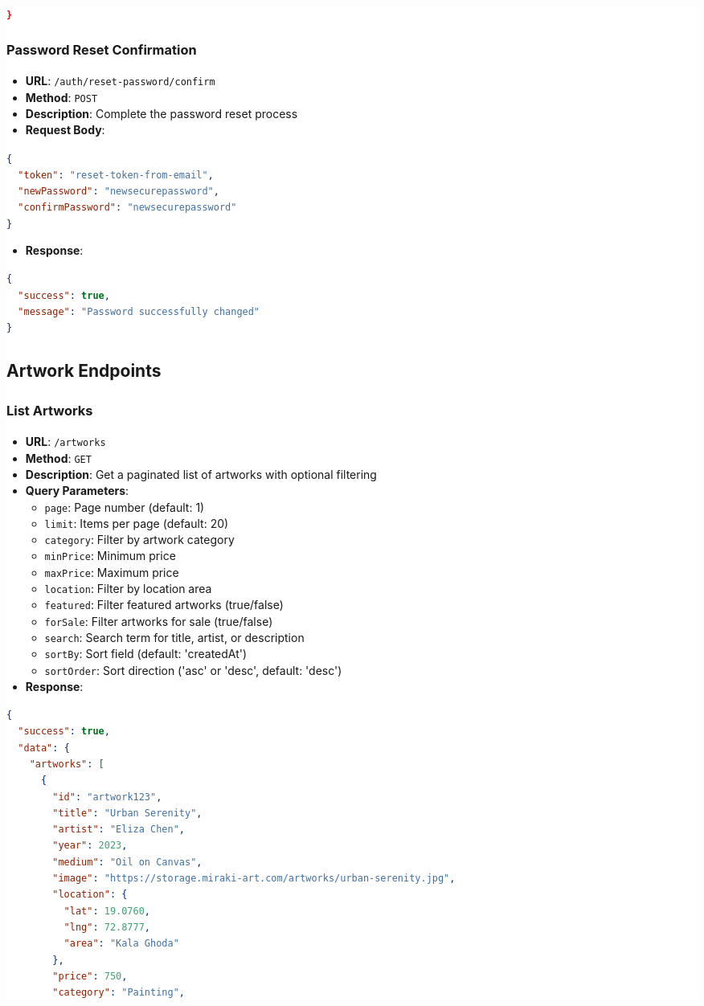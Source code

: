 ```json
}
```

### Password Reset Confirmation

- **URL**: `/auth/reset-password/confirm`
- **Method**: `POST`
- **Description**: Complete the password reset process
- **Request Body**:
```json
{
  "token": "reset-token-from-email",
  "newPassword": "newsecurepassword",
  "confirmPassword": "newsecurepassword"
}
```
- **Response**:
```json
{
  "success": true,
  "message": "Password successfully changed"
}
```

## Artwork Endpoints

### List Artworks

- **URL**: `/artworks`
- **Method**: `GET`
- **Description**: Get a paginated list of artworks with optional filtering
- **Query Parameters**:
  - `page`: Page number (default: 1)
  - `limit`: Items per page (default: 20)
  - `category`: Filter by artwork category
  - `minPrice`: Minimum price
  - `maxPrice`: Maximum price
  - `location`: Filter by location area
  - `featured`: Filter featured artworks (true/false)
  - `forSale`: Filter artworks for sale (true/false)
  - `search`: Search term for title, artist, or description
  - `sortBy`: Sort field (default: 'createdAt')
  - `sortOrder`: Sort direction ('asc' or 'desc', default: 'desc')
- **Response**:
```json
{
  "success": true,
  "data": {
    "artworks": [
      {
        "id": "artwork123",
        "title": "Urban Serenity",
        "artist": "Eliza Chen",
        "year": 2023,
        "medium": "Oil on Canvas",
        "image": "https://storage.miraki-art.com/artworks/urban-serenity.jpg",
        "location": {
          "lat": 19.0760,
          "lng": 72.8777,
          "area": "Kala Ghoda"
        },
        "price": 750,
        "category": "Painting",
```